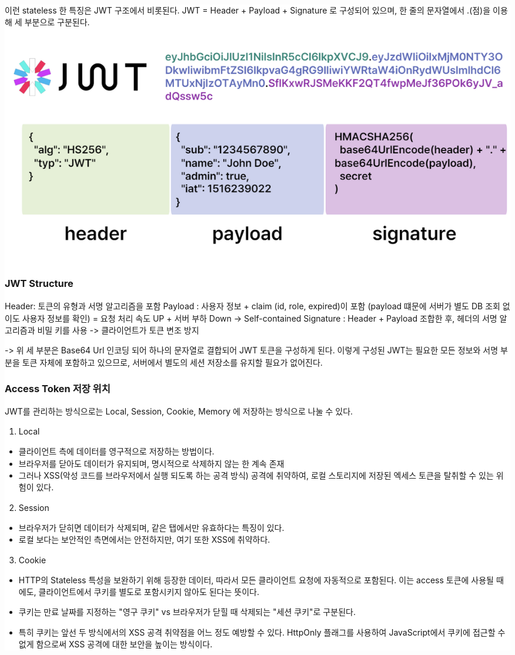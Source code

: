 이런 stateless 한 특징은 JWT 구조에서 비롯된다.
JWT = Header + Payload + Signature 로 구성되어 있으며, 한 줄의 문자열에서 .(점)을 이용해 세 부분으로 구분된다.

![jwt_structure](/grammar/img/JWT_structure.png)

### JWT Structure

Header: 토큰의 유형과 서명 알고리즘을 포함
Payload   : 사용자 정보 + claim (id, role, expired)이 포함
(payload 떄문에 서버가 별도 DB 조회 없이도 사용자 정보를 확인) = 요청 처리 속도 UP + 서버 부하 Down -> Self-contained 
Signature : Header + Payload 조합한 후, 헤더의 서명 알고리즘과 비밀 키를 사용 -> 클라이언트가 토큰 변조 방지

-> 위 세 부분은 Base64 Url 인코딩 되어 하나의 문자열로 결합되어 JWT 토큰을 구성하게 된다. 이렇게 구성된 JWT는 필요한 모든 정보와 서명 부분을 토큰 자체에 포함하고 있으므로, 서버에서 별도의 세션 저장소를 유지할 필요가 없어진다.

### Access Token 저장 위치

JWT를 관리하는 방식으로는 Local, Session, Cookie, Memory 에 저장하는 방식으로 나눌 수 있다.

1. Local
- 클라이언트 측에 데이터를 영구적으로 저장하는 방법이다.
- 브라우저를 닫아도 데이터가 유지되며, 명시적으로 삭제하지 않는 한 계속 존재
- 그러나 XSS(악성 코드를 브라우저에서 실행 되도록 하는 공격 방식) 공격에 취약하여, 로컬 스토리지에 저장된 엑세스 토큰을 탈취할 수 있는 위험이 있다.

2. Session
- 브라우저가 닫히면 데이터가 삭제되며, 같은 탭에서만 유효하다는 특징이 있다.
- 로컬 보다는 보안적인 측면에서는 안전하지만, 여기 또한 XSS에 취약하다.

3. Cookie
- HTTP의 Stateless 특성을 보완하기 위해 등장한 데이터, 따라서 모든 클라이언트 요청에 자동적으로 포함된다. 이는 access 토큰에 사용될 때에도, 클라이언트에서 쿠키를 별도로 포함시키지 않아도 된다는 뜻이다.

- 쿠키는 만료 날짜를 지정하는 "영구 쿠키" vs 브라우저가 닫힐 때 삭제되는 "세션 쿠키"로 구분된다.

- 특히 쿠키는 앞선 두 방식에서의 XSS 공격 취약점을 어느 정도 예방할 수 있다. HttpOnly 플래그를 사용하여 JavaScript에서 쿠키에 접근할 수 없게 함으로써 XSS 공격에 대한 보안을 높이는 방식이다.
